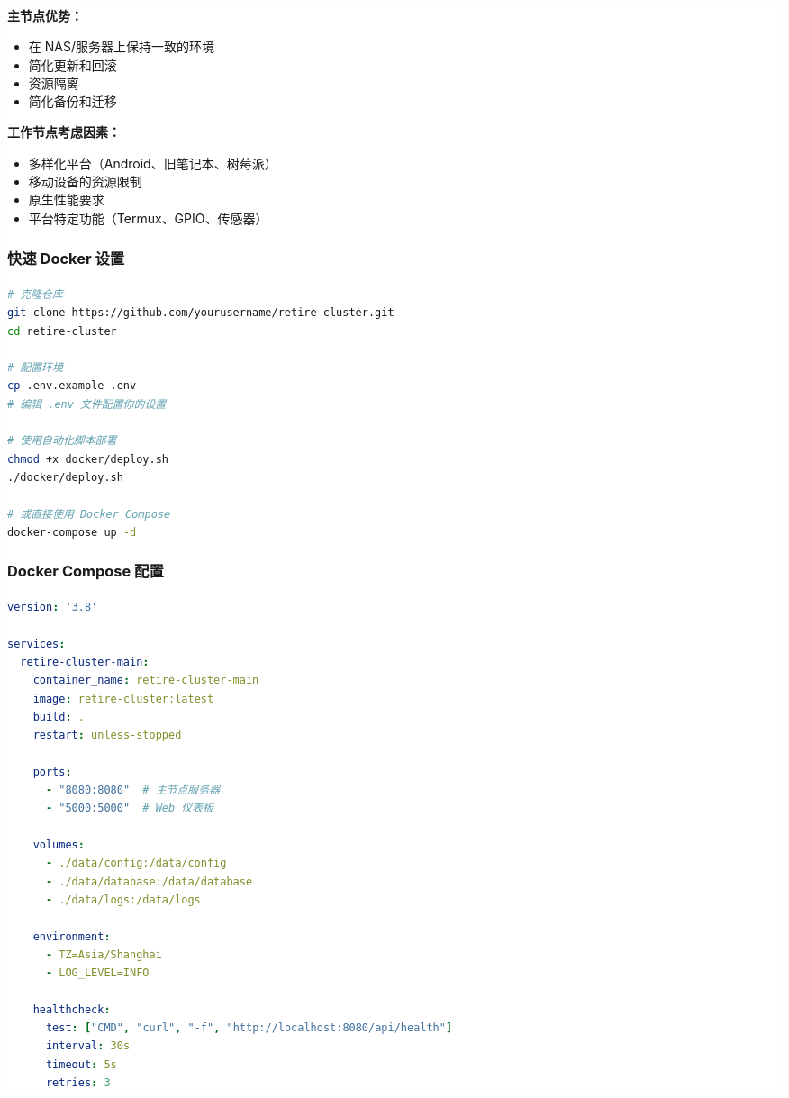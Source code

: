 **主节点优势：**
- 在 NAS/服务器上保持一致的环境
- 简化更新和回滚
- 资源隔离
- 简化备份和迁移

**工作节点考虑因素：**
- 多样化平台（Android、旧笔记本、树莓派）
- 移动设备的资源限制
- 原生性能要求
- 平台特定功能（Termux、GPIO、传感器）

### 快速 Docker 设置

```bash
# 克隆仓库
git clone https://github.com/yourusername/retire-cluster.git
cd retire-cluster

# 配置环境
cp .env.example .env
# 编辑 .env 文件配置你的设置

# 使用自动化脚本部署
chmod +x docker/deploy.sh
./docker/deploy.sh

# 或直接使用 Docker Compose
docker-compose up -d
```

### Docker Compose 配置

```yaml
version: '3.8'

services:
  retire-cluster-main:
    container_name: retire-cluster-main
    image: retire-cluster:latest
    build: .
    restart: unless-stopped
    
    ports:
      - "8080:8080"  # 主节点服务器
      - "5000:5000"  # Web 仪表板
    
    volumes:
      - ./data/config:/data/config
      - ./data/database:/data/database
      - ./data/logs:/data/logs
    
    environment:
      - TZ=Asia/Shanghai
      - LOG_LEVEL=INFO
    
    healthcheck:
      test: ["CMD", "curl", "-f", "http://localhost:8080/api/health"]
      interval: 30s
      timeout: 5s
      retries: 3
```
